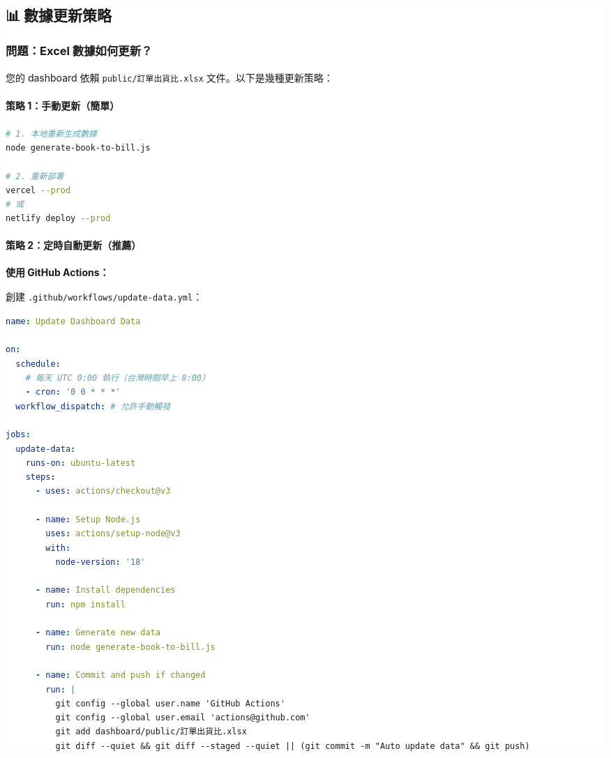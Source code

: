 
## 📊 數據更新策略

### 問題：Excel 數據如何更新？

您的 dashboard 依賴 `public/訂單出貨比.xlsx` 文件。以下是幾種更新策略：

#### 策略 1：手動更新（簡單）

```bash
# 1. 本地重新生成數據
node generate-book-to-bill.js

# 2. 重新部署
vercel --prod
# 或
netlify deploy --prod
```

#### 策略 2：定時自動更新（推薦）

**使用 GitHub Actions：**

創建 `.github/workflows/update-data.yml`：

```yaml
name: Update Dashboard Data

on:
  schedule:
    # 每天 UTC 0:00 執行（台灣時間早上 8:00）
    - cron: '0 0 * * *'
  workflow_dispatch: # 允許手動觸發

jobs:
  update-data:
    runs-on: ubuntu-latest
    steps:
      - uses: actions/checkout@v3

      - name: Setup Node.js
        uses: actions/setup-node@v3
        with:
          node-version: '18'

      - name: Install dependencies
        run: npm install

      - name: Generate new data
        run: node generate-book-to-bill.js

      - name: Commit and push if changed
        run: |
          git config --global user.name 'GitHub Actions'
          git config --global user.email 'actions@github.com'
          git add dashboard/public/訂單出貨比.xlsx
          git diff --quiet && git diff --staged --quiet || (git commit -m "Auto update data" && git push)
```
